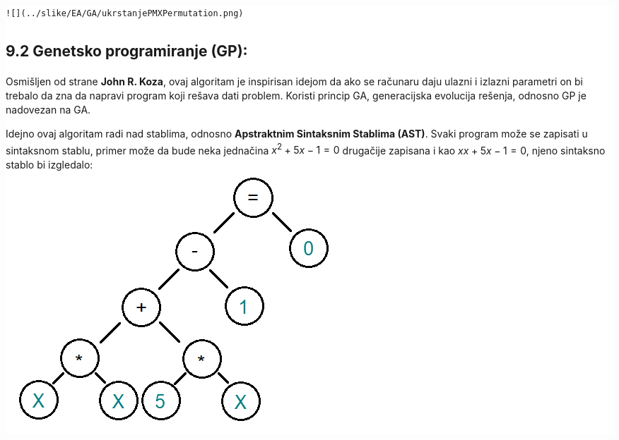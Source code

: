 	![](../slike/EA/GA/ukrstanjePMXPermutation.png)


```python

```

## 9.2 Genetsko programiranje (GP):
Osmišljen od strane **John R. Koza**, ovaj algoritam je inspirisan idejom da ako se računaru daju ulazni i izlazni parametri on bi trebalo da zna da napravi program koji rešava dati problem. Koristi princip GA, generacijska evolucija rešenja, odnosno GP je nadovezan na GA.

Idejno ovaj algoritam radi nad stablima, odnosno **Apstraktnim Sintaksnim Stablima (AST)**. Svaki program može se zapisati u sintaksnom stablu, primer može da bude neka jednačina $x^2 + 5x - 1 = 0$ drugačije zapisana i kao $xx + 5x - 1 = 0$, njeno sintaksno stablo bi izgledalo:\
![](../slike/EA/GP/AST.png)
